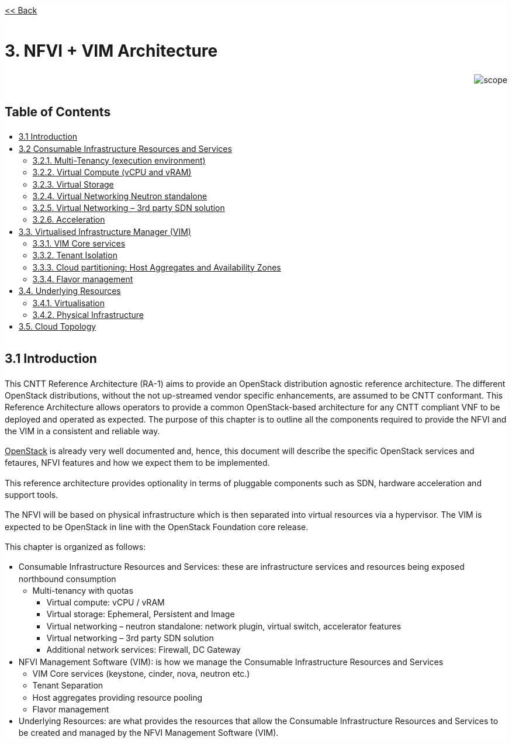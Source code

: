 [<< Back](../../openstack)

# 3. NFVI + VIM Architecture
<p align="right"><img src="../figures/bogo_dfp.png" alt="scope" title="Scope" width="35%"/></p>

## Table of Contents
* [3.1 Introduction](#3.1)
* [3.2 Consumable Infrastructure Resources and Services](#3.2)
  * [3.2.1. Multi-Tenancy (execution environment)](#3.2.1)
  * [3.2.2. Virtual Compute (vCPU and vRAM)](#3.2.2)
  * [3.2.3. Virtual Storage](#3.2.3)
  * [3.2.4. Virtual Networking Neutron standalone](#3.2.4)
  * [3.2.5. Virtual Networking – 3rd party SDN solution](#3.2.5)
  * [3.2.6. Acceleration](#3.2.6)
* [3.3. Virtualised Infrastructure Manager (VIM)](#3.3)
  * [3.3.1. VIM Core services](#3.3.1)
  * [3.3.2. Tenant Isolation](#3.3.2)
  * [3.3.3. Cloud partitioning: Host Aggregates and Availability Zones](#3.3.3)
  * [3.3.4. Flavor management](#3.3.4)
* [3.4. Underlying Resources](#3.4)
  * [3.4.1. Virtualisation](#3.4.1)
  * [3.4.2. Physical Infrastructure](#3.4.2)
* [3.5. Cloud Topology](#3.5)


<a name="3.1"></a>
## 3.1 Introduction

This CNTT Reference Architecture (RA-1) aims to provide an OpenStack distribution agnostic reference architecture. The different OpenStack distributions, without the not up-streamed vendor specific enhancements, are assumed to be CNTT conformant. This Reference Architecture allows operators to provide a common OpenStack-based architecture for any CNTT compliant VNF to be deployed and operated as expected.  The purpose of this chapter is to outline all the components required to provide the NFVI and the VIM in a consistent and reliable way. 

[OpenStack](http://docs.openstack.org) is already very well documented and, hence, this document will describe the specific OpenStack services and fetaures, NFVI features and how we expect them to be implemented.

This reference architecture provides optionality in terms of pluggable components such as SDN, hardware acceleration and support tools.

The NFVI will be based on physical infrastructure which is then separated into virtual resources via a hypervisor.
The VIM is expected to be OpenStack in line with the OpenStack Foundation core release.

This chapter is organized as follows:
*	Consumable Infrastructure Resources and Services: these are infrastructure services and resources being exposed northbound consumption 
    - Multi-tenancy with quotas
      -	Virtual compute: vCPU / vRAM
      -	Virtual storage: Ephemeral, Persistent and Image
      -	Virtual networking – neutron standalone: network plugin, virtual switch, accelerator features
      -	Virtual networking – 3rd party SDN solution
      -	Additional network services: Firewall, DC Gateway
* NFVI Management Software (VIM): is how we manage the Consumable Infrastructure Resources and Services
    - VIM Core services (keystone, cinder, nova, neutron etc.)
    - Tenant Separation
    - Host aggregates providing resource pooling
    - Flavor management
*	Underlying Resources: are what provides the resources that allow the Consumable Infrastructure Resources and Services to be created and managed by the NFVI Management Software (VIM).